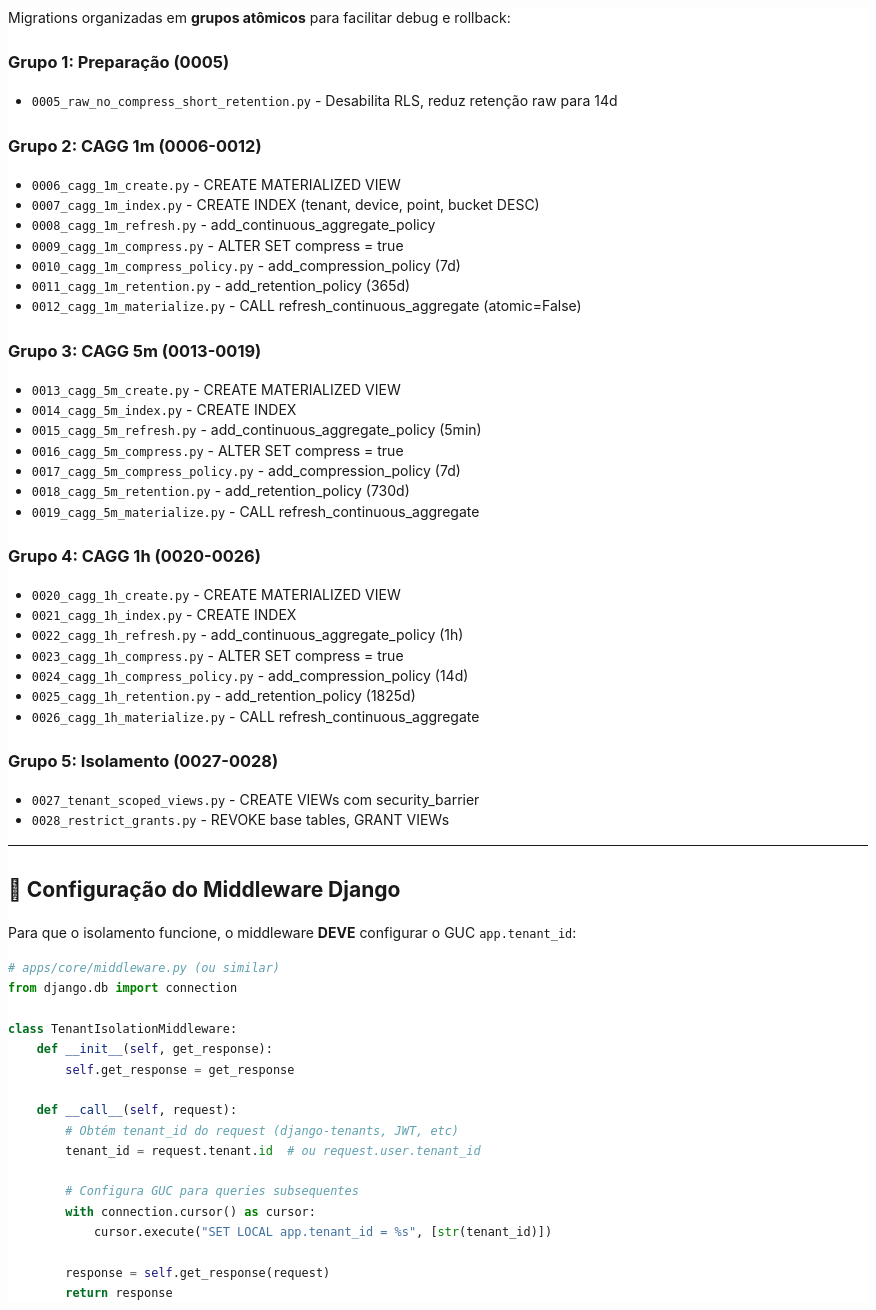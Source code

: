Migrations organizadas em **grupos atômicos** para facilitar debug e rollback:

### **Grupo 1: Preparação (0005)**
- `0005_raw_no_compress_short_retention.py` - Desabilita RLS, reduz retenção raw para 14d

### **Grupo 2: CAGG 1m (0006-0012)**
- `0006_cagg_1m_create.py` - CREATE MATERIALIZED VIEW
- `0007_cagg_1m_index.py` - CREATE INDEX (tenant, device, point, bucket DESC)
- `0008_cagg_1m_refresh.py` - add_continuous_aggregate_policy
- `0009_cagg_1m_compress.py` - ALTER SET compress = true
- `0010_cagg_1m_compress_policy.py` - add_compression_policy (7d)
- `0011_cagg_1m_retention.py` - add_retention_policy (365d)
- `0012_cagg_1m_materialize.py` - CALL refresh_continuous_aggregate (atomic=False)

### **Grupo 3: CAGG 5m (0013-0019)**
- `0013_cagg_5m_create.py` - CREATE MATERIALIZED VIEW
- `0014_cagg_5m_index.py` - CREATE INDEX
- `0015_cagg_5m_refresh.py` - add_continuous_aggregate_policy (5min)
- `0016_cagg_5m_compress.py` - ALTER SET compress = true
- `0017_cagg_5m_compress_policy.py` - add_compression_policy (7d)
- `0018_cagg_5m_retention.py` - add_retention_policy (730d)
- `0019_cagg_5m_materialize.py` - CALL refresh_continuous_aggregate

### **Grupo 4: CAGG 1h (0020-0026)**
- `0020_cagg_1h_create.py` - CREATE MATERIALIZED VIEW
- `0021_cagg_1h_index.py` - CREATE INDEX
- `0022_cagg_1h_refresh.py` - add_continuous_aggregate_policy (1h)
- `0023_cagg_1h_compress.py` - ALTER SET compress = true
- `0024_cagg_1h_compress_policy.py` - add_compression_policy (14d)
- `0025_cagg_1h_retention.py` - add_retention_policy (1825d)
- `0026_cagg_1h_materialize.py` - CALL refresh_continuous_aggregate

### **Grupo 5: Isolamento (0027-0028)**
- `0027_tenant_scoped_views.py` - CREATE VIEWs com security_barrier
- `0028_restrict_grants.py` - REVOKE base tables, GRANT VIEWs

---

## 🔧 Configuração do Middleware Django

Para que o isolamento funcione, o middleware **DEVE** configurar o GUC `app.tenant_id`:

```python
# apps/core/middleware.py (ou similar)
from django.db import connection

class TenantIsolationMiddleware:
    def __init__(self, get_response):
        self.get_response = get_response

    def __call__(self, request):
        # Obtém tenant_id do request (django-tenants, JWT, etc)
        tenant_id = request.tenant.id  # ou request.user.tenant_id
        
        # Configura GUC para queries subsequentes
        with connection.cursor() as cursor:
            cursor.execute("SET LOCAL app.tenant_id = %s", [str(tenant_id)])
        
        response = self.get_response(request)
        return response
```
